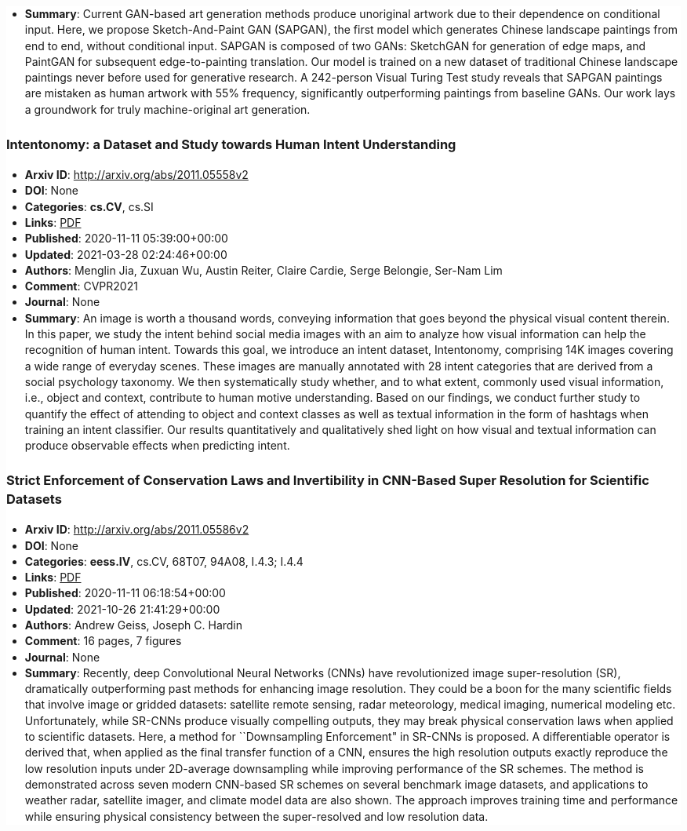 - **Summary**: Current GAN-based art generation methods produce unoriginal artwork due to their dependence on conditional input. Here, we propose Sketch-And-Paint GAN (SAPGAN), the first model which generates Chinese landscape paintings from end to end, without conditional input. SAPGAN is composed of two GANs: SketchGAN for generation of edge maps, and PaintGAN for subsequent edge-to-painting translation. Our model is trained on a new dataset of traditional Chinese landscape paintings never before used for generative research. A 242-person Visual Turing Test study reveals that SAPGAN paintings are mistaken as human artwork with 55% frequency, significantly outperforming paintings from baseline GANs. Our work lays a groundwork for truly machine-original art generation.



### Intentonomy: a Dataset and Study towards Human Intent Understanding
- **Arxiv ID**: http://arxiv.org/abs/2011.05558v2
- **DOI**: None
- **Categories**: **cs.CV**, cs.SI
- **Links**: [PDF](http://arxiv.org/pdf/2011.05558v2)
- **Published**: 2020-11-11 05:39:00+00:00
- **Updated**: 2021-03-28 02:24:46+00:00
- **Authors**: Menglin Jia, Zuxuan Wu, Austin Reiter, Claire Cardie, Serge Belongie, Ser-Nam Lim
- **Comment**: CVPR2021
- **Journal**: None
- **Summary**: An image is worth a thousand words, conveying information that goes beyond the physical visual content therein. In this paper, we study the intent behind social media images with an aim to analyze how visual information can help the recognition of human intent. Towards this goal, we introduce an intent dataset, Intentonomy, comprising 14K images covering a wide range of everyday scenes. These images are manually annotated with 28 intent categories that are derived from a social psychology taxonomy. We then systematically study whether, and to what extent, commonly used visual information, i.e., object and context, contribute to human motive understanding. Based on our findings, we conduct further study to quantify the effect of attending to object and context classes as well as textual information in the form of hashtags when training an intent classifier. Our results quantitatively and qualitatively shed light on how visual and textual information can produce observable effects when predicting intent.



### Strict Enforcement of Conservation Laws and Invertibility in CNN-Based Super Resolution for Scientific Datasets
- **Arxiv ID**: http://arxiv.org/abs/2011.05586v2
- **DOI**: None
- **Categories**: **eess.IV**, cs.CV, 68T07, 94A08, I.4.3; I.4.4
- **Links**: [PDF](http://arxiv.org/pdf/2011.05586v2)
- **Published**: 2020-11-11 06:18:54+00:00
- **Updated**: 2021-10-26 21:41:29+00:00
- **Authors**: Andrew Geiss, Joseph C. Hardin
- **Comment**: 16 pages, 7 figures
- **Journal**: None
- **Summary**: Recently, deep Convolutional Neural Networks (CNNs) have revolutionized image super-resolution (SR), dramatically outperforming past methods for enhancing image resolution. They could be a boon for the many scientific fields that involve image or gridded datasets: satellite remote sensing, radar meteorology, medical imaging, numerical modeling etc. Unfortunately, while SR-CNNs produce visually compelling outputs, they may break physical conservation laws when applied to scientific datasets. Here, a method for ``Downsampling Enforcement" in SR-CNNs is proposed. A differentiable operator is derived that, when applied as the final transfer function of a CNN, ensures the high resolution outputs exactly reproduce the low resolution inputs under 2D-average downsampling while improving performance of the SR schemes. The method is demonstrated across seven modern CNN-based SR schemes on several benchmark image datasets, and applications to weather radar, satellite imager, and climate model data are also shown. The approach improves training time and performance while ensuring physical consistency between the super-resolved and low resolution data.
